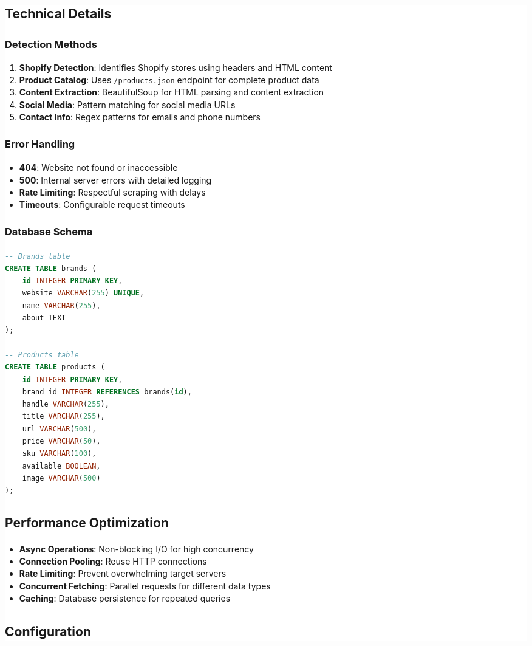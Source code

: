 ## Technical Details

### Detection Methods

1. **Shopify Detection**: Identifies Shopify stores using headers and HTML content
2. **Product Catalog**: Uses `/products.json` endpoint for complete product data
3. **Content Extraction**: BeautifulSoup for HTML parsing and content extraction
4. **Social Media**: Pattern matching for social media URLs
5. **Contact Info**: Regex patterns for emails and phone numbers

### Error Handling

- **404**: Website not found or inaccessible
- **500**: Internal server errors with detailed logging
- **Rate Limiting**: Respectful scraping with delays
- **Timeouts**: Configurable request timeouts

### Database Schema

```sql
-- Brands table
CREATE TABLE brands (
    id INTEGER PRIMARY KEY,
    website VARCHAR(255) UNIQUE,
    name VARCHAR(255),
    about TEXT
);

-- Products table  
CREATE TABLE products (
    id INTEGER PRIMARY KEY,
    brand_id INTEGER REFERENCES brands(id),
    handle VARCHAR(255),
    title VARCHAR(255),
    url VARCHAR(500),
    price VARCHAR(50),
    sku VARCHAR(100),
    available BOOLEAN,
    image VARCHAR(500)
);
```

## Performance Optimization

- **Async Operations**: Non-blocking I/O for high concurrency
- **Connection Pooling**: Reuse HTTP connections
- **Rate Limiting**: Prevent overwhelming target servers
- **Concurrent Fetching**: Parallel requests for different data types
- **Caching**: Database persistence for repeated queries

## Configuration
